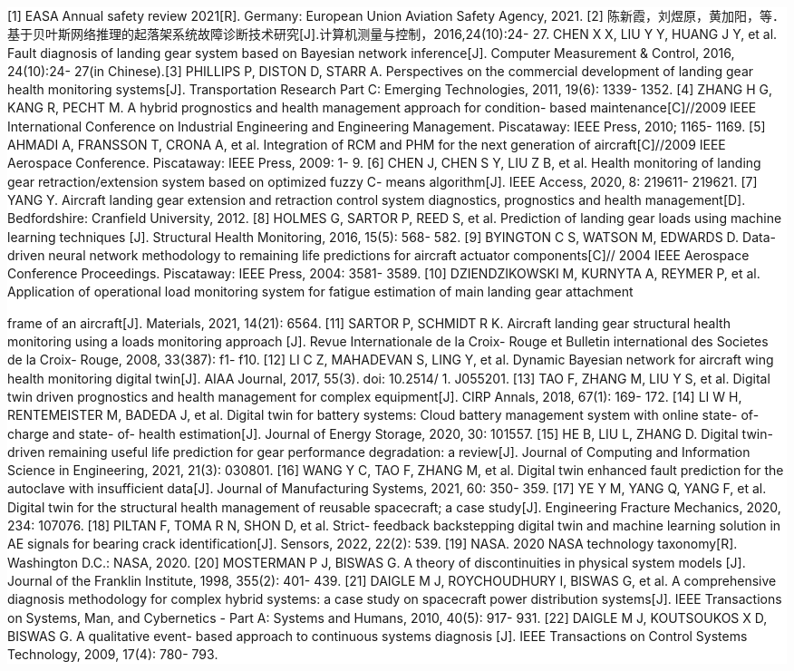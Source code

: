 [1] EASA Annual safety review 2021[R]. Germany: European Union Aviation Safety Agency, 2021. [2] 陈新霞，刘煜原，黄加阳，等．基于贝叶斯网络推理的起落架系统故障诊断技术研究[J].计算机测量与控制，2016,24(10):24- 27. CHEN X X, LIU Y Y, HUANG J Y, et al. Fault diagnosis of landing gear system based on Bayesian network inference[J]. Computer Measurement & Control, 2016, 24(10):24- 27(in Chinese).[3] PHILLIPS P, DISTON D, STARR A. Perspectives on the commercial development of landing gear health monitoring systems[J]. Transportation Research Part C: Emerging Technologies, 2011, 19(6): 1339- 1352. [4] ZHANG H G, KANG R, PECHT M. A hybrid prognostics and health management approach for condition- based maintenance[C]//2009 IEEE International Conference on Industrial Engineering and Engineering Management. Piscataway: IEEE Press, 2010; 1165- 1169. [5] AHMADI A, FRANSSON T, CRONA A, et al. Integration of RCM and PHM for the next generation of aircraft[C]//2009 IEEE Aerospace Conference. Piscataway: IEEE Press, 2009: 1- 9. [6] CHEN J, CHEN S Y, LIU Z B, et al. Health monitoring of landing gear retraction/extension system based on optimized fuzzy C- means algorithm[J]. IEEE Access, 2020, 8: 219611- 219621. [7] YANG Y. Aircraft landing gear extension and retraction control system diagnostics, prognostics and health management[D]. Bedfordshire: Cranfield University, 2012. [8] HOLMES G, SARTOR P, REED S, et al. Prediction of landing gear loads using machine learning techniques [J]. Structural Health Monitoring, 2016, 15(5): 568- 582. [9] BYINGTON C S, WATSON M, EDWARDS D. Data- driven neural network methodology to remaining life predictions for aircraft actuator components[C]// 2004 IEEE Aerospace Conference Proceedings. Piscataway: IEEE Press, 2004: 3581- 3589. [10] DZIENDZIKOWSKI M, KURNYTA A, REYMER P, et al. Application of operational load monitoring system for fatigue estimation of main landing gear attachment

frame of an aircraft[J]. Materials, 2021, 14(21): 6564. [11] SARTOR P, SCHMIDT R K. Aircraft landing gear structural health monitoring using a loads monitoring approach [J]. Revue Internationale de la Croix- Rouge et Bulletin international des Societes de la Croix- Rouge, 2008, 33(387): f1- f10. [12] LI C Z, MAHADEVAN S, LING Y, et al. Dynamic Bayesian network for aircraft wing health monitoring digital twin[J]. AIAA Journal, 2017, 55(3). doi: 10.2514/ 1. J055201. [13] TAO F, ZHANG M, LIU Y S, et al. Digital twin driven prognostics and health management for complex equipment[J]. CIRP Annals, 2018, 67(1): 169- 172. [14] LI W H, RENTEMEISTER M, BADEDA J, et al. Digital twin for battery systems: Cloud battery management system with online state- of- charge and state- of- health estimation[J]. Journal of Energy Storage, 2020, 30: 101557. [15] HE B, LIU L, ZHANG D. Digital twin- driven remaining useful life prediction for gear performance degradation: a review[J]. Journal of Computing and Information Science in Engineering, 2021, 21(3): 030801. [16] WANG Y C, TAO F, ZHANG M, et al. Digital twin enhanced fault prediction for the autoclave with insufficient data[J]. Journal of Manufacturing Systems, 2021, 60: 350- 359. [17] YE Y M, YANG Q, YANG F, et al. Digital twin for the structural health management of reusable spacecraft; a case study[J]. Engineering Fracture Mechanics, 2020, 234: 107076. [18] PILTAN F, TOMA R N, SHON D, et al. Strict- feedback backstepping digital twin and machine learning solution in AE signals for bearing crack identification[J]. Sensors, 2022, 22(2): 539. [19] NASA. 2020 NASA technology taxonomy[R]. Washington D.C.: NASA, 2020. [20] MOSTERMAN P J, BISWAS G. A theory of discontinuities in physical system models [J]. Journal of the Franklin Institute, 1998, 355(2): 401- 439. [21] DAIGLE M J, ROYCHOUDHURY I, BISWAS G, et al. A comprehensive diagnosis methodology for complex hybrid systems: a case study on spacecraft power distribution systems[J]. IEEE Transactions on Systems, Man, and Cybernetics - Part A: Systems and Humans, 2010, 40(5): 917- 931. [22] DAIGLE M J, KOUTSOUKOS X D, BISWAS G. A qualitative event- based approach to continuous systems diagnosis [J]. IEEE Transactions on Control Systems Technology, 2009, 17(4): 780- 793.
